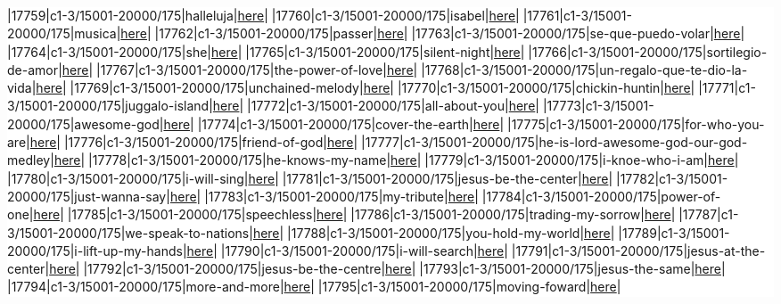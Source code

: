 |17759|c1-3/15001-20000/175|halleluja|[here](https://cdn.jsdelivr.net/gh/guitarchord/c1-3/15001-20000/175/halleluja.webp)|
|17760|c1-3/15001-20000/175|isabel|[here](https://cdn.jsdelivr.net/gh/guitarchord/c1-3/15001-20000/175/isabel.webp)|
|17761|c1-3/15001-20000/175|musica|[here](https://cdn.jsdelivr.net/gh/guitarchord/c1-3/15001-20000/175/musica.webp)|
|17762|c1-3/15001-20000/175|passer|[here](https://cdn.jsdelivr.net/gh/guitarchord/c1-3/15001-20000/175/passer.webp)|
|17763|c1-3/15001-20000/175|se-que-puedo-volar|[here](https://cdn.jsdelivr.net/gh/guitarchord/c1-3/15001-20000/175/se-que-puedo-volar.webp)|
|17764|c1-3/15001-20000/175|she|[here](https://cdn.jsdelivr.net/gh/guitarchord/c1-3/15001-20000/175/she.webp)|
|17765|c1-3/15001-20000/175|silent-night|[here](https://cdn.jsdelivr.net/gh/guitarchord/c1-3/15001-20000/175/silent-night.webp)|
|17766|c1-3/15001-20000/175|sortilegio-de-amor|[here](https://cdn.jsdelivr.net/gh/guitarchord/c1-3/15001-20000/175/sortilegio-de-amor.webp)|
|17767|c1-3/15001-20000/175|the-power-of-love|[here](https://cdn.jsdelivr.net/gh/guitarchord/c1-3/15001-20000/175/the-power-of-love.webp)|
|17768|c1-3/15001-20000/175|un-regalo-que-te-dio-la-vida|[here](https://cdn.jsdelivr.net/gh/guitarchord/c1-3/15001-20000/175/un-regalo-que-te-dio-la-vida.webp)|
|17769|c1-3/15001-20000/175|unchained-melody|[here](https://cdn.jsdelivr.net/gh/guitarchord/c1-3/15001-20000/175/unchained-melody.webp)|
|17770|c1-3/15001-20000/175|chickin-huntin|[here](https://cdn.jsdelivr.net/gh/guitarchord/c1-3/15001-20000/175/chickin-huntin.webp)|
|17771|c1-3/15001-20000/175|juggalo-island|[here](https://cdn.jsdelivr.net/gh/guitarchord/c1-3/15001-20000/175/juggalo-island.webp)|
|17772|c1-3/15001-20000/175|all-about-you|[here](https://cdn.jsdelivr.net/gh/guitarchord/c1-3/15001-20000/175/all-about-you.webp)|
|17773|c1-3/15001-20000/175|awesome-god|[here](https://cdn.jsdelivr.net/gh/guitarchord/c1-3/15001-20000/175/awesome-god.webp)|
|17774|c1-3/15001-20000/175|cover-the-earth|[here](https://cdn.jsdelivr.net/gh/guitarchord/c1-3/15001-20000/175/cover-the-earth.webp)|
|17775|c1-3/15001-20000/175|for-who-you-are|[here](https://cdn.jsdelivr.net/gh/guitarchord/c1-3/15001-20000/175/for-who-you-are.webp)|
|17776|c1-3/15001-20000/175|friend-of-god|[here](https://cdn.jsdelivr.net/gh/guitarchord/c1-3/15001-20000/175/friend-of-god.webp)|
|17777|c1-3/15001-20000/175|he-is-lord-awesome-god-our-god-medley|[here](https://cdn.jsdelivr.net/gh/guitarchord/c1-3/15001-20000/175/he-is-lord-awesome-god-our-god-medley.webp)|
|17778|c1-3/15001-20000/175|he-knows-my-name|[here](https://cdn.jsdelivr.net/gh/guitarchord/c1-3/15001-20000/175/he-knows-my-name.webp)|
|17779|c1-3/15001-20000/175|i-knoe-who-i-am|[here](https://cdn.jsdelivr.net/gh/guitarchord/c1-3/15001-20000/175/i-knoe-who-i-am.webp)|
|17780|c1-3/15001-20000/175|i-will-sing|[here](https://cdn.jsdelivr.net/gh/guitarchord/c1-3/15001-20000/175/i-will-sing.webp)|
|17781|c1-3/15001-20000/175|jesus-be-the-center|[here](https://cdn.jsdelivr.net/gh/guitarchord/c1-3/15001-20000/175/jesus-be-the-center.webp)|
|17782|c1-3/15001-20000/175|just-wanna-say|[here](https://cdn.jsdelivr.net/gh/guitarchord/c1-3/15001-20000/175/just-wanna-say.webp)|
|17783|c1-3/15001-20000/175|my-tribute|[here](https://cdn.jsdelivr.net/gh/guitarchord/c1-3/15001-20000/175/my-tribute.webp)|
|17784|c1-3/15001-20000/175|power-of-one|[here](https://cdn.jsdelivr.net/gh/guitarchord/c1-3/15001-20000/175/power-of-one.webp)|
|17785|c1-3/15001-20000/175|speechless|[here](https://cdn.jsdelivr.net/gh/guitarchord/c1-3/15001-20000/175/speechless.webp)|
|17786|c1-3/15001-20000/175|trading-my-sorrow|[here](https://cdn.jsdelivr.net/gh/guitarchord/c1-3/15001-20000/175/trading-my-sorrow.webp)|
|17787|c1-3/15001-20000/175|we-speak-to-nations|[here](https://cdn.jsdelivr.net/gh/guitarchord/c1-3/15001-20000/175/we-speak-to-nations.webp)|
|17788|c1-3/15001-20000/175|you-hold-my-world|[here](https://cdn.jsdelivr.net/gh/guitarchord/c1-3/15001-20000/175/you-hold-my-world.webp)|
|17789|c1-3/15001-20000/175|i-lift-up-my-hands|[here](https://cdn.jsdelivr.net/gh/guitarchord/c1-3/15001-20000/175/i-lift-up-my-hands.webp)|
|17790|c1-3/15001-20000/175|i-will-search|[here](https://cdn.jsdelivr.net/gh/guitarchord/c1-3/15001-20000/175/i-will-search.webp)|
|17791|c1-3/15001-20000/175|jesus-at-the-center|[here](https://cdn.jsdelivr.net/gh/guitarchord/c1-3/15001-20000/175/jesus-at-the-center.webp)|
|17792|c1-3/15001-20000/175|jesus-be-the-centre|[here](https://cdn.jsdelivr.net/gh/guitarchord/c1-3/15001-20000/175/jesus-be-the-centre.webp)|
|17793|c1-3/15001-20000/175|jesus-the-same|[here](https://cdn.jsdelivr.net/gh/guitarchord/c1-3/15001-20000/175/jesus-the-same.webp)|
|17794|c1-3/15001-20000/175|more-and-more|[here](https://cdn.jsdelivr.net/gh/guitarchord/c1-3/15001-20000/175/more-and-more.webp)|
|17795|c1-3/15001-20000/175|moving-foward|[here](https://cdn.jsdelivr.net/gh/guitarchord/c1-3/15001-20000/175/moving-foward.webp)|
